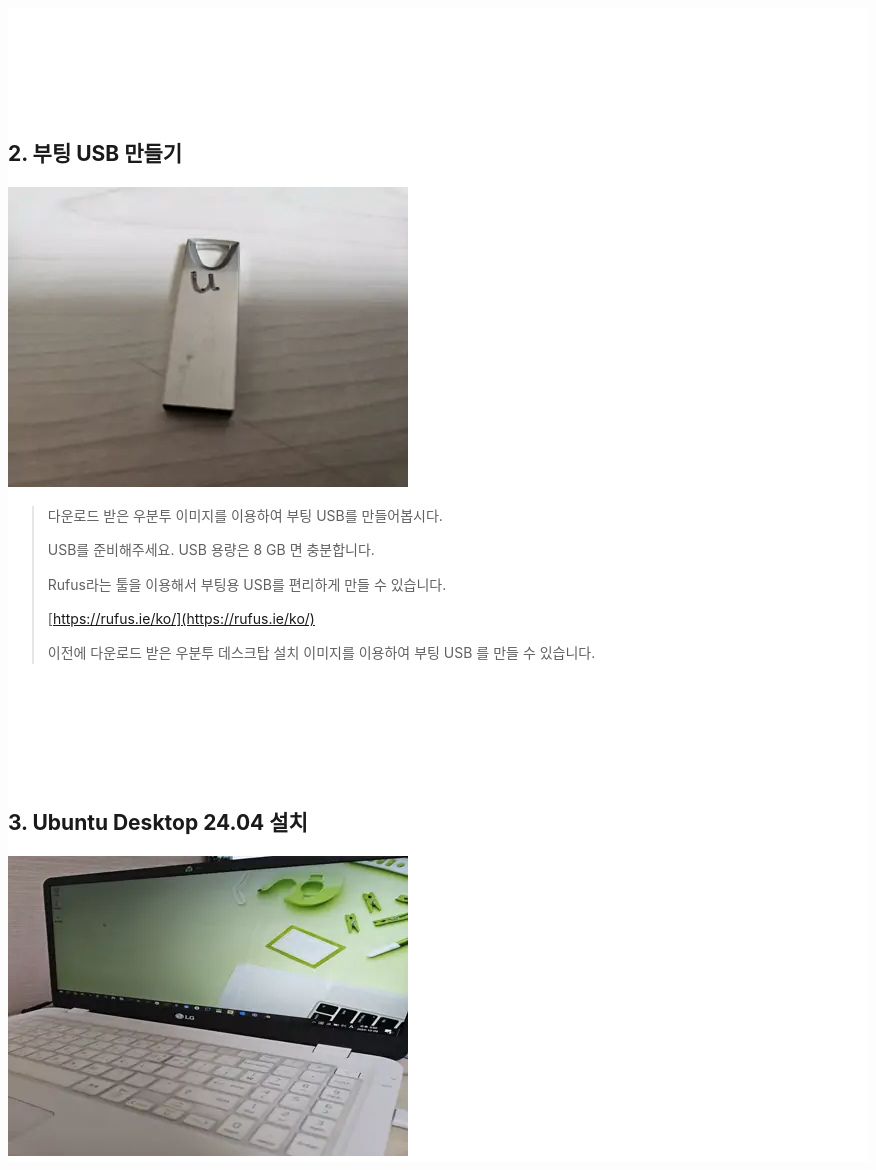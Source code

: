 <br/>
<br/>
<br/>
<br/>
<br/>

## 2. 부팅 USB 만들기

![myUSB](./images/1_resized.webp)

> 다운로드 받은 우분투 이미지를 이용하여 부팅 USB를 만들어봅시다.
>
> USB를 준비해주세요. USB 용량은 8 GB 면 충분합니다.
>
> Rufus라는 툴을 이용해서 부팅용 USB를 편리하게 만들 수 있습니다.
>
> [https://rufus.ie/ko/](https://rufus.ie/ko/)
>
> 이전에 다운로드 받은 우분투 데스크탑 설치 이미지를 이용하여 부팅 USB 를 만들 수 있습니다.

<br/>
<br/>
<br/>
<br/>
<br/>

## 3. Ubuntu Desktop 24.04 설치

![restart](./images/2_resized.webp)

